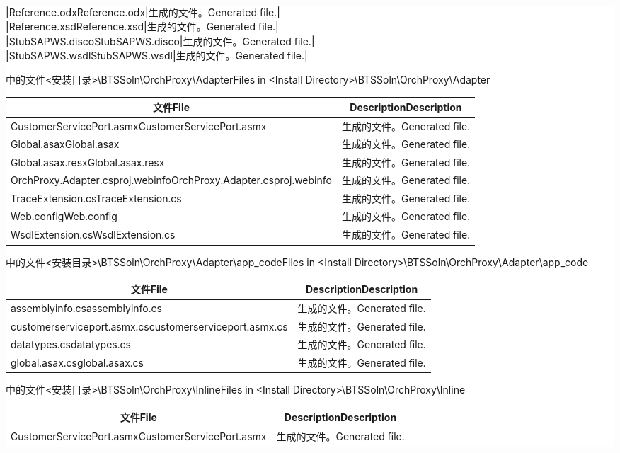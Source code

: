 |<span data-ttu-id="33ee4-299">Reference.odx</span><span class="sxs-lookup"><span data-stu-id="33ee4-299">Reference.odx</span></span>|<span data-ttu-id="33ee4-300">生成的文件。</span><span class="sxs-lookup"><span data-stu-id="33ee4-300">Generated file.</span></span>|  
|<span data-ttu-id="33ee4-301">Reference.xsd</span><span class="sxs-lookup"><span data-stu-id="33ee4-301">Reference.xsd</span></span>|<span data-ttu-id="33ee4-302">生成的文件。</span><span class="sxs-lookup"><span data-stu-id="33ee4-302">Generated file.</span></span>|  
|<span data-ttu-id="33ee4-303">StubSAPWS.disco</span><span class="sxs-lookup"><span data-stu-id="33ee4-303">StubSAPWS.disco</span></span>|<span data-ttu-id="33ee4-304">生成的文件。</span><span class="sxs-lookup"><span data-stu-id="33ee4-304">Generated file.</span></span>|  
|<span data-ttu-id="33ee4-305">StubSAPWS.wsdl</span><span class="sxs-lookup"><span data-stu-id="33ee4-305">StubSAPWS.wsdl</span></span>|<span data-ttu-id="33ee4-306">生成的文件。</span><span class="sxs-lookup"><span data-stu-id="33ee4-306">Generated file.</span></span>|  
  
 <span data-ttu-id="33ee4-307">中的文件\<安装目录\>\BTSSoln\OrchProxy\Adapter</span><span class="sxs-lookup"><span data-stu-id="33ee4-307">Files in \<Install Directory\>\BTSSoln\OrchProxy\Adapter</span></span>  
  
|<span data-ttu-id="33ee4-308">文件</span><span class="sxs-lookup"><span data-stu-id="33ee4-308">File</span></span>|<span data-ttu-id="33ee4-309">Description</span><span class="sxs-lookup"><span data-stu-id="33ee4-309">Description</span></span>|  
|----------|-----------------|  
|<span data-ttu-id="33ee4-310">CustomerServicePort.asmx</span><span class="sxs-lookup"><span data-stu-id="33ee4-310">CustomerServicePort.asmx</span></span>|<span data-ttu-id="33ee4-311">生成的文件。</span><span class="sxs-lookup"><span data-stu-id="33ee4-311">Generated file.</span></span>|  
|<span data-ttu-id="33ee4-312">Global.asax</span><span class="sxs-lookup"><span data-stu-id="33ee4-312">Global.asax</span></span>|<span data-ttu-id="33ee4-313">生成的文件。</span><span class="sxs-lookup"><span data-stu-id="33ee4-313">Generated file.</span></span>|  
|<span data-ttu-id="33ee4-314">Global.asax.resx</span><span class="sxs-lookup"><span data-stu-id="33ee4-314">Global.asax.resx</span></span>|<span data-ttu-id="33ee4-315">生成的文件。</span><span class="sxs-lookup"><span data-stu-id="33ee4-315">Generated file.</span></span>|  
|<span data-ttu-id="33ee4-316">OrchProxy.Adapter.csproj.webinfo</span><span class="sxs-lookup"><span data-stu-id="33ee4-316">OrchProxy.Adapter.csproj.webinfo</span></span>|<span data-ttu-id="33ee4-317">生成的文件。</span><span class="sxs-lookup"><span data-stu-id="33ee4-317">Generated file.</span></span>|  
|<span data-ttu-id="33ee4-318">TraceExtension.cs</span><span class="sxs-lookup"><span data-stu-id="33ee4-318">TraceExtension.cs</span></span>|<span data-ttu-id="33ee4-319">生成的文件。</span><span class="sxs-lookup"><span data-stu-id="33ee4-319">Generated file.</span></span>|  
|<span data-ttu-id="33ee4-320">Web.config</span><span class="sxs-lookup"><span data-stu-id="33ee4-320">Web.config</span></span>|<span data-ttu-id="33ee4-321">生成的文件。</span><span class="sxs-lookup"><span data-stu-id="33ee4-321">Generated file.</span></span>|  
|<span data-ttu-id="33ee4-322">WsdlExtension.cs</span><span class="sxs-lookup"><span data-stu-id="33ee4-322">WsdlExtension.cs</span></span>|<span data-ttu-id="33ee4-323">生成的文件。</span><span class="sxs-lookup"><span data-stu-id="33ee4-323">Generated file.</span></span>|  
  
 <span data-ttu-id="33ee4-324">中的文件\<安装目录\>\BTSSoln\OrchProxy\Adapter\app_code</span><span class="sxs-lookup"><span data-stu-id="33ee4-324">Files in \<Install Directory\>\BTSSoln\OrchProxy\Adapter\app_code</span></span>  
  
|<span data-ttu-id="33ee4-325">文件</span><span class="sxs-lookup"><span data-stu-id="33ee4-325">File</span></span>|<span data-ttu-id="33ee4-326">Description</span><span class="sxs-lookup"><span data-stu-id="33ee4-326">Description</span></span>|  
|----------|-----------------|  
|<span data-ttu-id="33ee4-327">assemblyinfo.cs</span><span class="sxs-lookup"><span data-stu-id="33ee4-327">assemblyinfo.cs</span></span>|<span data-ttu-id="33ee4-328">生成的文件。</span><span class="sxs-lookup"><span data-stu-id="33ee4-328">Generated file.</span></span>|  
|<span data-ttu-id="33ee4-329">customerserviceport.asmx.cs</span><span class="sxs-lookup"><span data-stu-id="33ee4-329">customerserviceport.asmx.cs</span></span>|<span data-ttu-id="33ee4-330">生成的文件。</span><span class="sxs-lookup"><span data-stu-id="33ee4-330">Generated file.</span></span>|  
|<span data-ttu-id="33ee4-331">datatypes.cs</span><span class="sxs-lookup"><span data-stu-id="33ee4-331">datatypes.cs</span></span>|<span data-ttu-id="33ee4-332">生成的文件。</span><span class="sxs-lookup"><span data-stu-id="33ee4-332">Generated file.</span></span>|  
|<span data-ttu-id="33ee4-333">global.asax.cs</span><span class="sxs-lookup"><span data-stu-id="33ee4-333">global.asax.cs</span></span>|<span data-ttu-id="33ee4-334">生成的文件。</span><span class="sxs-lookup"><span data-stu-id="33ee4-334">Generated file.</span></span>|  
  
 <span data-ttu-id="33ee4-335">中的文件\<安装目录\>\BTSSoln\OrchProxy\Inline</span><span class="sxs-lookup"><span data-stu-id="33ee4-335">Files in \<Install Directory\>\BTSSoln\OrchProxy\Inline</span></span>  
  
|<span data-ttu-id="33ee4-336">文件</span><span class="sxs-lookup"><span data-stu-id="33ee4-336">File</span></span>|<span data-ttu-id="33ee4-337">Description</span><span class="sxs-lookup"><span data-stu-id="33ee4-337">Description</span></span>|  
|----------|-----------------|  
|<span data-ttu-id="33ee4-338">CustomerServicePort.asmx</span><span class="sxs-lookup"><span data-stu-id="33ee4-338">CustomerServicePort.asmx</span></span>|<span data-ttu-id="33ee4-339">生成的文件。</span><span class="sxs-lookup"><span data-stu-id="33ee4-339">Generated file.</span></span>|  